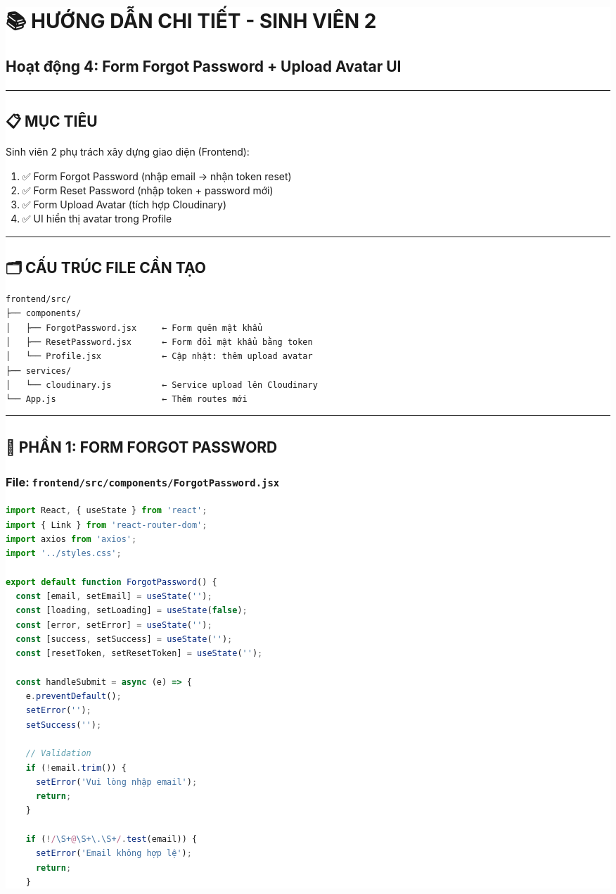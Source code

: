 # 📚 HƯỚNG DẪN CHI TIẾT - SINH VIÊN 2
## Hoạt động 4: Form Forgot Password + Upload Avatar UI

---

## 📋 MỤC TIÊU
Sinh viên 2 phụ trách xây dựng giao diện (Frontend):
1. ✅ Form Forgot Password (nhập email → nhận token reset)
2. ✅ Form Reset Password (nhập token + password mới)
3. ✅ Form Upload Avatar (tích hợp Cloudinary)
4. ✅ UI hiển thị avatar trong Profile

---

## 🗂️ CẤU TRÚC FILE CẦN TẠO

```
frontend/src/
├── components/
│   ├── ForgotPassword.jsx     ← Form quên mật khẩu
│   ├── ResetPassword.jsx      ← Form đổi mật khẩu bằng token
│   └── Profile.jsx            ← Cập nhật: thêm upload avatar
├── services/
│   └── cloudinary.js          ← Service upload lên Cloudinary
└── App.js                     ← Thêm routes mới
```

---

## 📝 PHẦN 1: FORM FORGOT PASSWORD

### **File: `frontend/src/components/ForgotPassword.jsx`**

```jsx
import React, { useState } from 'react';
import { Link } from 'react-router-dom';
import axios from 'axios';
import '../styles.css';

export default function ForgotPassword() {
  const [email, setEmail] = useState('');
  const [loading, setLoading] = useState(false);
  const [error, setError] = useState('');
  const [success, setSuccess] = useState('');
  const [resetToken, setResetToken] = useState('');

  const handleSubmit = async (e) => {
    e.preventDefault();
    setError('');
    setSuccess('');

    // Validation
    if (!email.trim()) {
      setError('Vui lòng nhập email');
      return;
    }

    if (!/\S+@\S+\.\S+/.test(email)) {
      setError('Email không hợp lệ');
      return;
    }
```
